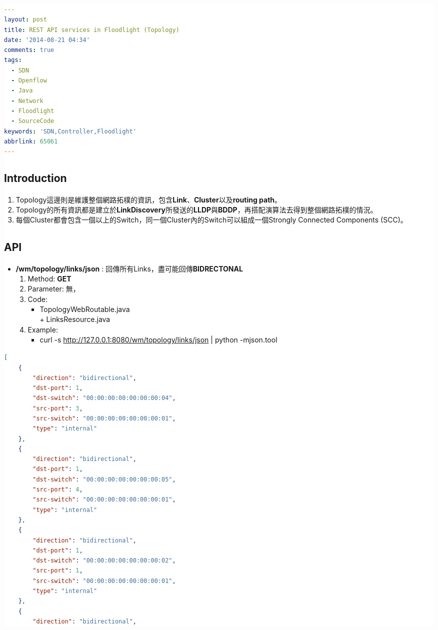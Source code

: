 ```yaml
---
layout: post
title: REST API services in Floodlight (Topology)
date: '2014-08-21 04:34'
comments: true
tags:
  - SDN
  - Openflow
  - Java
  - Network
  - Floodlight
  - SourceCode
keywords: 'SDN,Controller,Floodlight'
abbrlink: 65061
---
```

Introduction
---------
1. Topology這邊則是維護整個網路拓樸的資訊，包含**Link**、**Cluster**以及**routing path**。
2. Topology的所有資訊都是建立於**LinkDiscovery**所發送的**LLDP**與**BDDP**，再搭配演算法去得到整個網路拓樸的情況。
3. 每個Cluster都會包含一個以上的Switch，同一個Cluster內的Switch可以組成一個Strongly Connected Components (SCC)。





API
------
- **/wm/topology/links/json**  : 回傳所有Links，盡可能回傳**BIDRECTONAL**
  1. Method: **GET**
  2. Parameter: 無，
	3. Code:  
	    + TopologyWebRoutable.java  
      + LinksResource.java
	4. Example:    
  		+ curl -s http://127.0.0.1:8080/wm/topology/links/json | python -mjson.tool
      
```json
[
    {
        "direction": "bidirectional",
        "dst-port": 1,
        "dst-switch": "00:00:00:00:00:00:00:04",
        "src-port": 3,
        "src-switch": "00:00:00:00:00:00:00:01",
        "type": "internal"
    },
    {
        "direction": "bidirectional",
        "dst-port": 1,
        "dst-switch": "00:00:00:00:00:00:00:05",
        "src-port": 4,
        "src-switch": "00:00:00:00:00:00:00:01",
        "type": "internal"
    },
    {
        "direction": "bidirectional",
        "dst-port": 1,
        "dst-switch": "00:00:00:00:00:00:00:02",
        "src-port": 1,
        "src-switch": "00:00:00:00:00:00:00:01",
        "type": "internal"
    },
    {
        "direction": "bidirectional",
```